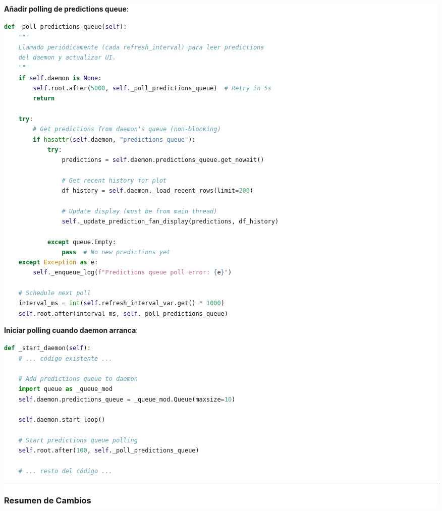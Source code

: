 **Añadir polling de predictions queue**:
```python
def _poll_predictions_queue(self):
    """
    Llamado periódicamente (cada refresh_interval) para leer predictions
    del daemon y actualizar UI.
    """
    if self.daemon is None:
        self.root.after(5000, self._poll_predictions_queue)  # Retry in 5s
        return

    try:
        # Get predictions from daemon's queue (non-blocking)
        if hasattr(self.daemon, "predictions_queue"):
            try:
                predictions = self.daemon.predictions_queue.get_nowait()

                # Get recent history for plot
                df_history = self.daemon._load_recent_rows(limit=200)

                # Update display (must be from main thread)
                self._update_prediction_fan_display(predictions, df_history)

            except queue.Empty:
                pass  # No new predictions yet
    except Exception as e:
        self._enqueue_log(f"Predictions queue poll error: {e}")

    # Schedule next poll
    interval_ms = int(self.refresh_interval_var.get() * 1000)
    self.root.after(interval_ms, self._poll_predictions_queue)
```

**Iniciar polling cuando daemon arranca**:
```python
def _start_daemon(self):
    # ... código existente ...

    # Add predictions queue to daemon
    import queue as _queue_mod
    self.daemon.predictions_queue = _queue_mod.Queue(maxsize=10)

    self.daemon.start_loop()

    # Start predictions queue polling
    self.root.after(100, self._poll_predictions_queue)

    # ... resto del código ...
```

---

### Resumen de Cambios
